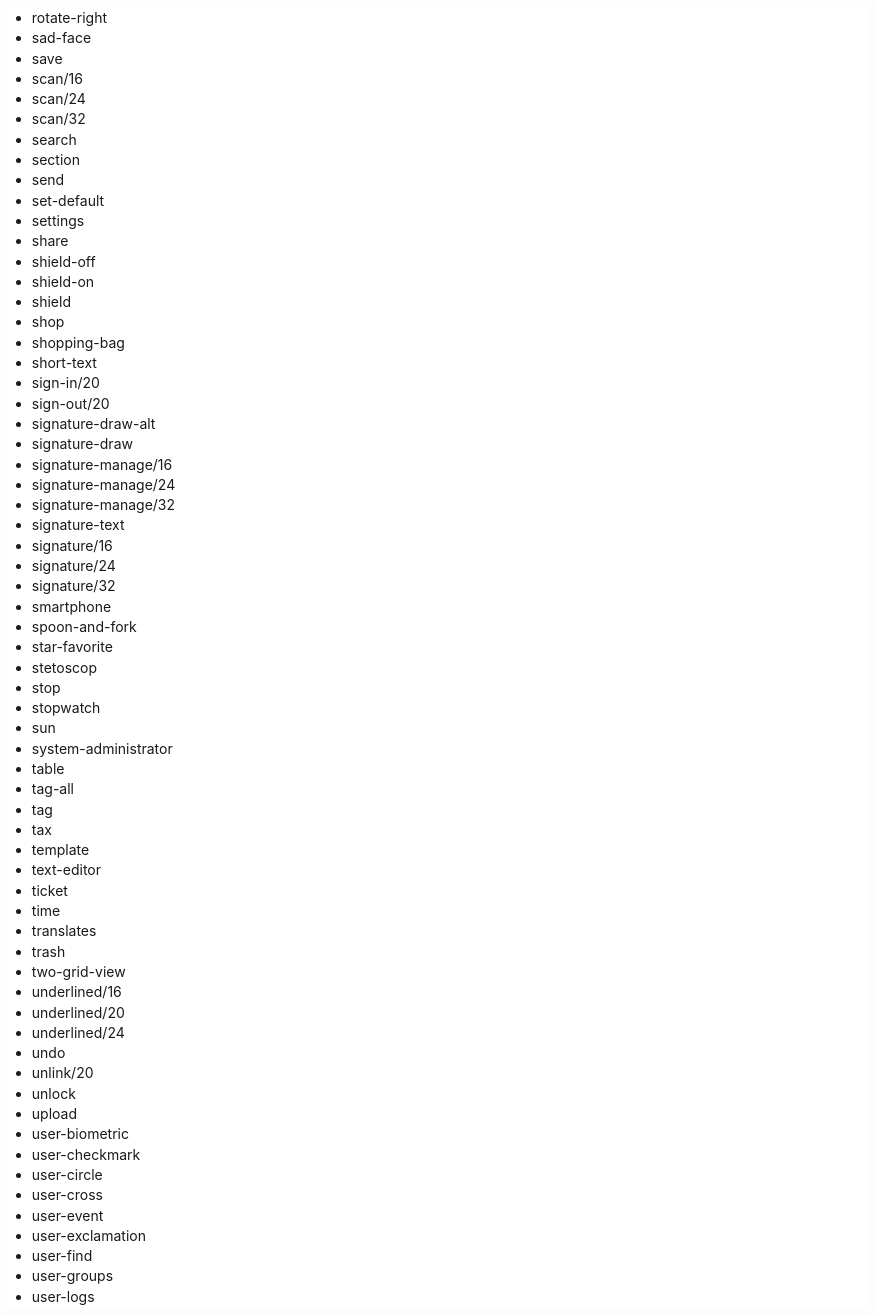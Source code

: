 - rotate-right
- sad-face
- save
- scan/16
- scan/24
- scan/32
- search
- section
- send
- set-default
- settings
- share
- shield-off
- shield-on
- shield
- shop
- shopping-bag
- short-text
- sign-in/20
- sign-out/20
- signature-draw-alt
- signature-draw
- signature-manage/16
- signature-manage/24
- signature-manage/32
- signature-text
- signature/16
- signature/24
- signature/32
- smartphone
- spoon-and-fork
- star-favorite
- stetoscop
- stop
- stopwatch
- sun
- system-administrator
- table
- tag-all
- tag
- tax
- template
- text-editor
- ticket
- time
- translates
- trash
- two-grid-view
- underlined/16
- underlined/20
- underlined/24
- undo
- unlink/20
- unlock
- upload
- user-biometric
- user-checkmark
- user-circle
- user-cross
- user-event
- user-exclamation
- user-find
- user-groups
- user-logs